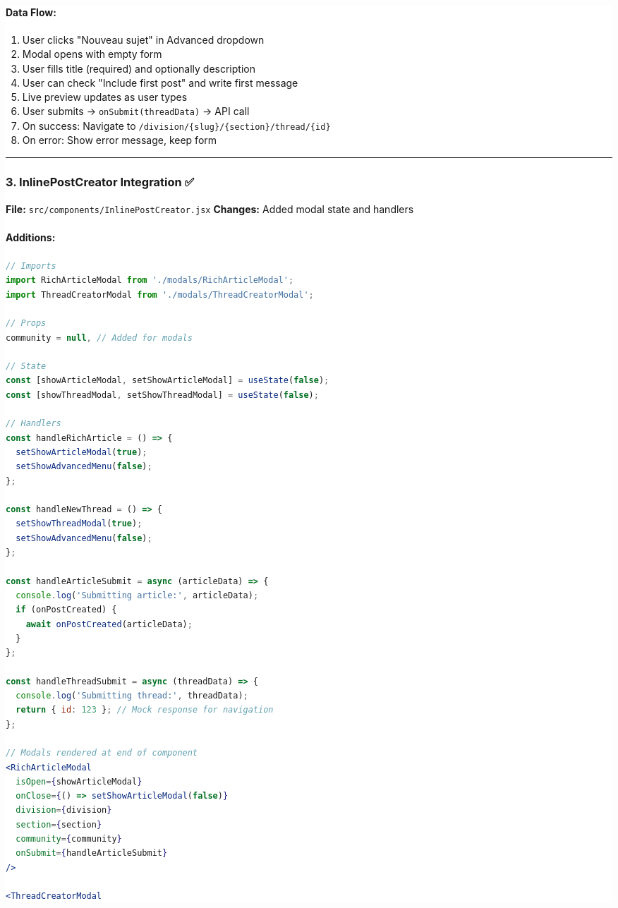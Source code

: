 #### Data Flow:
1. User clicks "Nouveau sujet" in Advanced dropdown
2. Modal opens with empty form
3. User fills title (required) and optionally description
4. User can check "Include first post" and write first message
5. Live preview updates as user types
6. User submits → `onSubmit(threadData)` → API call
7. On success: Navigate to `/division/{slug}/{section}/thread/{id}`
8. On error: Show error message, keep form

---

### 3. InlinePostCreator Integration ✅
**File:** `src/components/InlinePostCreator.jsx`
**Changes:** Added modal state and handlers

#### Additions:
```jsx
// Imports
import RichArticleModal from './modals/RichArticleModal';
import ThreadCreatorModal from './modals/ThreadCreatorModal';

// Props
community = null, // Added for modals

// State
const [showArticleModal, setShowArticleModal] = useState(false);
const [showThreadModal, setShowThreadModal] = useState(false);

// Handlers
const handleRichArticle = () => {
  setShowArticleModal(true);
  setShowAdvancedMenu(false);
};

const handleNewThread = () => {
  setShowThreadModal(true);
  setShowAdvancedMenu(false);
};

const handleArticleSubmit = async (articleData) => {
  console.log('Submitting article:', articleData);
  if (onPostCreated) {
    await onPostCreated(articleData);
  }
};

const handleThreadSubmit = async (threadData) => {
  console.log('Submitting thread:', threadData);
  return { id: 123 }; // Mock response for navigation
};

// Modals rendered at end of component
<RichArticleModal
  isOpen={showArticleModal}
  onClose={() => setShowArticleModal(false)}
  division={division}
  section={section}
  community={community}
  onSubmit={handleArticleSubmit}
/>

<ThreadCreatorModal
```
